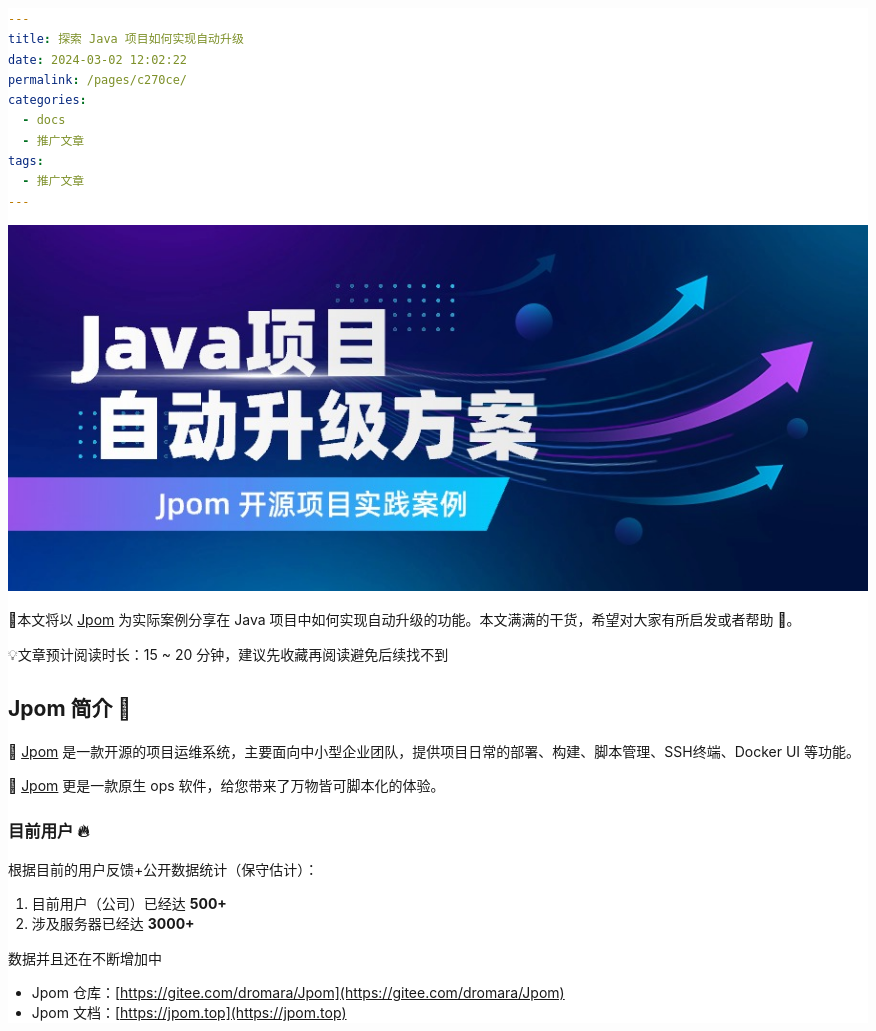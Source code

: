 ```yaml
---
title: 探索 Java 项目如何实现自动升级
date: 2024-03-02 12:02:22
permalink: /pages/c270ce/
categories:
  - docs
  - 推广文章
tags:
  - 推广文章
---
```


![banner](/images/tutorial/f606531a8b16b027e7dd2b8d14d752a63c332e96.jpg)

📖本文将以 [Jpom](https://jpom.top) 为实际案例分享在 Java 项目中如何实现自动升级的功能。本文满满的干货，希望对大家有所启发或者帮助 🤔。

💡文章预计阅读时长：15 ~ 20 分钟，建议先收藏再阅读避免后续找不到

## Jpom 简介 📰

🚀 [Jpom](https://jpom.top) 是一款开源的项目运维系统，主要面向中小型企业团队，提供项目日常的部署、构建、脚本管理、SSH终端、Docker UI 等功能。

🚀 [Jpom](https://jpom.top) 更是一款原生 ops 软件，给您带来了万物皆可脚本化的体验。

### 目前用户 🔥

根据目前的用户反馈+公开数据统计（保守估计）：

1. 目前用户（公司）已经达 **500+**
2. 涉及服务器已经达 **3000+**

数据并且还在不断增加中

- Jpom 仓库：[https://gitee.com/dromara/Jpom](https://gitee.com/dromara/Jpom)
- Jpom 文档：[https://jpom.top](https://jpom.top)
